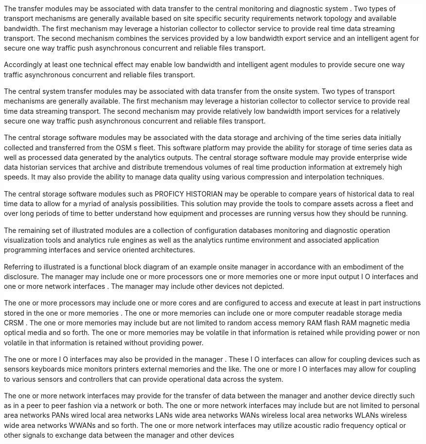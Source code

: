 The transfer modules may be associated with data transfer to the central monitoring and diagnostic system . Two types of transport mechanisms are generally available based on site specific security requirements network topology and available bandwidth. The first mechanism may leverage a historian collector to collector service to provide real time data streaming transport. The second mechanism combines the services provided by a low bandwidth export service and an intelligent agent for secure one way traffic push asynchronous concurrent and reliable files transport.

Accordingly at least one technical effect may enable low bandwidth and intelligent agent modules to provide secure one way traffic asynchronous concurrent and reliable files transport.

The central system transfer modules may be associated with data transfer from the onsite system. Two types of transport mechanisms are generally available. The first mechanism may leverage a historian collector to collector service to provide real time data streaming transport. The second mechanism may provide relatively low bandwidth import services for a relatively secure one way traffic push asynchronous concurrent and reliable files transport.

The central storage software modules may be associated with the data storage and archiving of the time series data initially collected and transferred from the OSM s fleet. This software platform may provide the ability for storage of time series data as well as processed data generated by the analytics outputs. The central storage software module may provide enterprise wide data historian services that archive and distribute tremendous volumes of real time production information at extremely high speeds. It may also provide the ability to manage data quality using various compression and interpolation techniques.

The central storage software modules such as PROFICY HISTORIAN may be operable to compare years of historical data to real time data to allow for a myriad of analysis possibilities. This solution may provide the tools to compare assets across a fleet and over long periods of time to better understand how equipment and processes are running versus how they should be running.

The remaining set of illustrated modules are a collection of configuration databases monitoring and diagnostic operation visualization tools and analytics rule engines as well as the analytics runtime environment and associated application programming interfaces and service oriented architectures.

Referring to illustrated is a functional block diagram of an example onsite manager in accordance with an embodiment of the disclosure. The manager may include one or more processors one or more memories one or more input output I O interfaces and one or more network interfaces . The manager may include other devices not depicted.

The one or more processors may include one or more cores and are configured to access and execute at least in part instructions stored in the one or more memories . The one or more memories can include one or more computer readable storage media CRSM . The one or more memories may include but are not limited to random access memory RAM flash RAM magnetic media optical media and so forth. The one or more memories may be volatile in that information is retained while providing power or non volatile in that information is retained without providing power.

The one or more I O interfaces may also be provided in the manager . These I O interfaces can allow for coupling devices such as sensors keyboards mice monitors printers external memories and the like. The one or more I O interfaces may allow for coupling to various sensors and controllers that can provide operational data across the system.

The one or more network interfaces may provide for the transfer of data between the manager and another device directly such as in a peer to peer fashion via a network or both. The one or more network interfaces may include but are not limited to personal area networks PANs wired local area networks LANs wide area networks WANs wireless local area networks WLANs wireless wide area networks WWANs and so forth. The one or more network interfaces may utilize acoustic radio frequency optical or other signals to exchange data between the manager and other devices 
